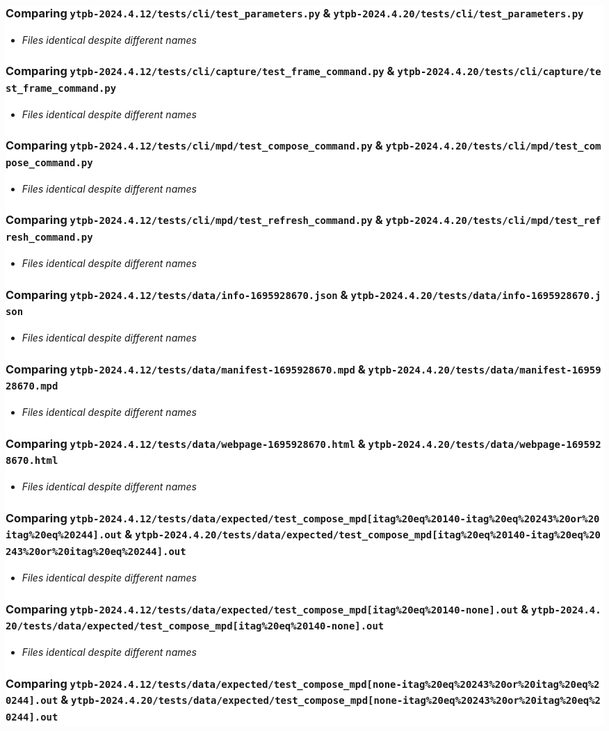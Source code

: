 ### Comparing `ytpb-2024.4.12/tests/cli/test_parameters.py` & `ytpb-2024.4.20/tests/cli/test_parameters.py`

 * *Files identical despite different names*

### Comparing `ytpb-2024.4.12/tests/cli/capture/test_frame_command.py` & `ytpb-2024.4.20/tests/cli/capture/test_frame_command.py`

 * *Files identical despite different names*

### Comparing `ytpb-2024.4.12/tests/cli/mpd/test_compose_command.py` & `ytpb-2024.4.20/tests/cli/mpd/test_compose_command.py`

 * *Files identical despite different names*

### Comparing `ytpb-2024.4.12/tests/cli/mpd/test_refresh_command.py` & `ytpb-2024.4.20/tests/cli/mpd/test_refresh_command.py`

 * *Files identical despite different names*

### Comparing `ytpb-2024.4.12/tests/data/info-1695928670.json` & `ytpb-2024.4.20/tests/data/info-1695928670.json`

 * *Files identical despite different names*

### Comparing `ytpb-2024.4.12/tests/data/manifest-1695928670.mpd` & `ytpb-2024.4.20/tests/data/manifest-1695928670.mpd`

 * *Files identical despite different names*

### Comparing `ytpb-2024.4.12/tests/data/webpage-1695928670.html` & `ytpb-2024.4.20/tests/data/webpage-1695928670.html`

 * *Files identical despite different names*

### Comparing `ytpb-2024.4.12/tests/data/expected/test_compose_mpd[itag%20eq%20140-itag%20eq%20243%20or%20itag%20eq%20244].out` & `ytpb-2024.4.20/tests/data/expected/test_compose_mpd[itag%20eq%20140-itag%20eq%20243%20or%20itag%20eq%20244].out`

 * *Files identical despite different names*

### Comparing `ytpb-2024.4.12/tests/data/expected/test_compose_mpd[itag%20eq%20140-none].out` & `ytpb-2024.4.20/tests/data/expected/test_compose_mpd[itag%20eq%20140-none].out`

 * *Files identical despite different names*

### Comparing `ytpb-2024.4.12/tests/data/expected/test_compose_mpd[none-itag%20eq%20243%20or%20itag%20eq%20244].out` & `ytpb-2024.4.20/tests/data/expected/test_compose_mpd[none-itag%20eq%20243%20or%20itag%20eq%20244].out`
